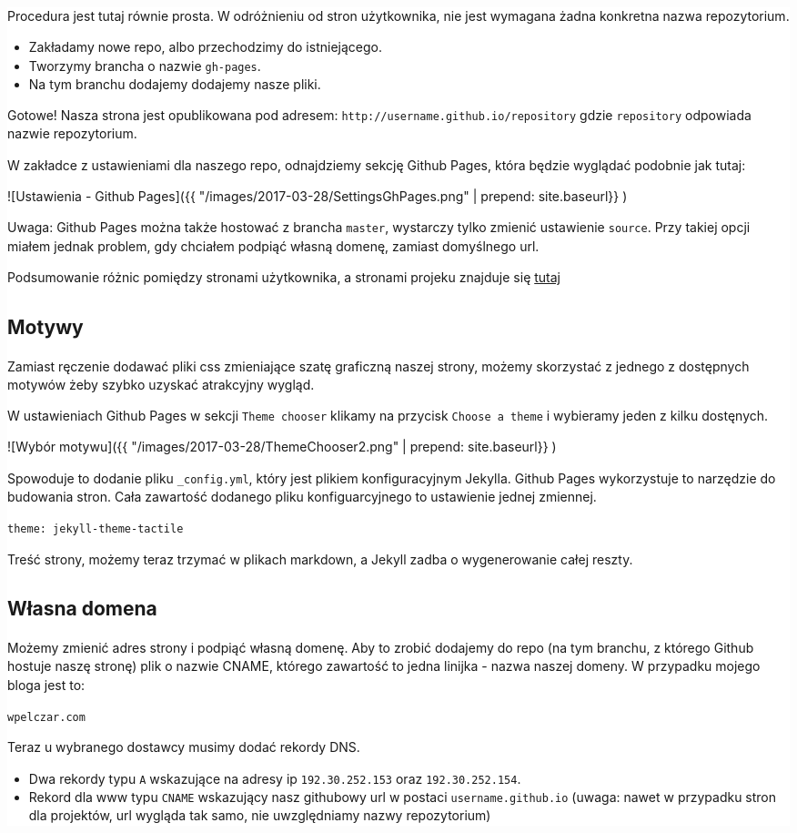 Procedura jest tutaj równie prosta. W odróżnieniu od stron użytkownika, nie jest wymagana żadna konkretna nazwa repozytorium. 

* Zakładamy nowe repo, albo przechodzimy do istniejącego. 
* Tworzymy brancha o nazwie `gh-pages`. 
* Na tym branchu dodajemy dodajemy nasze pliki. 

Gotowe! Nasza strona jest opublikowana pod adresem: `http://username.github.io/repository` gdzie `repository` odpowiada nazwie repozytorium. 

W zakładce z ustawieniami dla naszego repo, odnajdziemy sekcję Github Pages, która będzie wyglądać podobnie jak tutaj:

![Ustawienia - Github Pages]({{ "/images/2017-03-28/SettingsGhPages.png" | prepend: site.baseurl}} )

Uwaga: Github Pages można także hostować z brancha `master`, wystarczy tylko zmienić ustawienie `source`. Przy takiej opcji miałem jednak problem, gdy chciałem podpiąć własną domenę, zamiast domyślnego url. 

Podsumowanie różnic pomiędzy stronami użytkownika, a stronami projeku znajduje się [tutaj][user-vs-project-pages]

## Motywy

Zamiast ręczenie dodawać pliki css zmieniające szatę graficzną naszej strony, możemy skorzystać z jednego z dostępnych motywów żeby szybko uzyskać atrakcyjny wygląd.

W ustawieniach Github Pages w sekcji `Theme chooser` klikamy na przycisk `Choose a theme` i wybieramy jeden z kilku dostęnych.

![Wybór motywu]({{ "/images/2017-03-28/ThemeChooser2.png" | prepend: site.baseurl}} )

Spowoduje to dodanie pliku `_config.yml`, który jest plikiem konfiguracyjnym Jekylla. Github Pages wykorzystuje to narzędzie do budowania stron. Cała zawartość dodanego pliku konfiguarcyjnego to ustawienie jednej zmiennej.

```
theme: jekyll-theme-tactile
```

Treść strony, możemy teraz trzymać w plikach markdown, a Jekyll zadba o wygenerowanie całej reszty. 

## Własna domena

Możemy zmienić adres strony i podpiąć własną domenę. Aby to zrobić dodajemy do repo (na tym branchu, z którego Github hostuje naszę stronę) plik o nazwie CNAME, którego zawartość to jedna linijka - nazwa naszej domeny. W przypadku mojego bloga jest to:

```
wpelczar.com
```

Teraz u wybranego dostawcy musimy dodać rekordy DNS.

* Dwa rekordy typu `A` wskazujące na adresy ip `192.30.252.153` oraz `192.30.252.154`.
* Rekord dla www typu `CNAME` wskazujący nasz githubowy url w postaci `username.github.io` (uwaga: nawet w przypadku stron dla projektów, url wygląda tak samo, nie uwzględniamy nazwy repozytorium)


[repo-url]: https://github.com/wpelczar/blog
[jekyll-url]: https://jekyllrb.com/
[gh-pages]: https://pages.github.com/
[liquid]: https://shopify.github.io/liquid/
[chocolatey]: https://chocolatey.org/
[jekyll-windows-installation]: https://jekyllrb.com/docs/windows/#installation
[rubygems-ssl-error]: http://guides.rubygems.org/ssl-certificate-update/
[user-vs-project-pages]: https://help.github.com/articles/user-organization-and-project-pages/
[jekyll-themes]: https://jekyllrb.com/docs/themes/
[YAML-front-matter]: https://jekyllrb.com/docs/frontmatter/